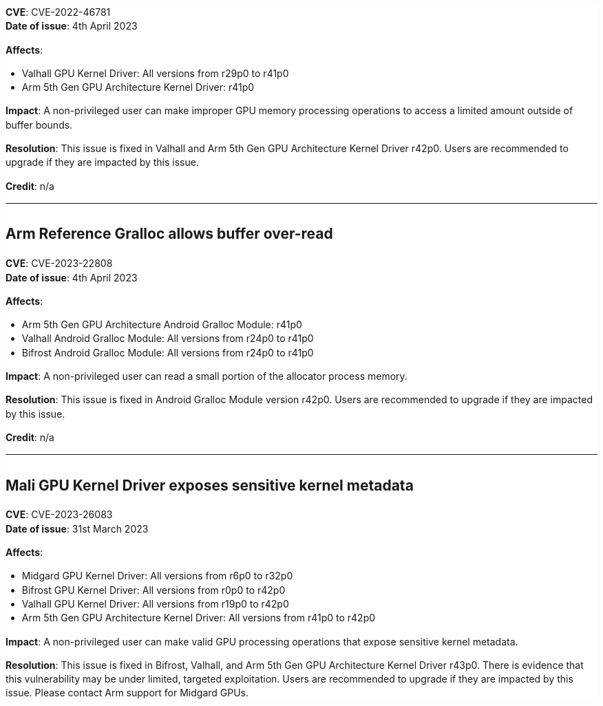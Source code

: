 **CVE**: CVE-2022-46781  
**Date of issue**: 4th April 2023

**Affects**:

- Valhall GPU Kernel Driver: All versions from r29p0 to r41p0
- Arm 5th Gen GPU Architecture Kernel Driver: r41p0

**Impact**: A non-privileged user can make improper GPU memory processing operations to access a limited amount outside of buffer bounds.

**Resolution**: This issue is fixed in Valhall and Arm 5th Gen GPU Architecture Kernel Driver r42p0. Users are recommended to upgrade if they are impacted by this issue.

**Credit**: n/a

---

## Arm Reference Gralloc allows buffer over-read

**CVE**: CVE-2023-22808  
**Date of issue**: 4th April 2023

**Affects**:

- Arm 5th Gen GPU Architecture Android Gralloc Module: r41p0
- Valhall Android Gralloc Module: All versions from r24p0 to r41p0
- Bifrost Android Gralloc Module: All versions from r24p0 to r41p0

**Impact**: A non-privileged user can read a small portion of the allocator process memory.

**Resolution**: This issue is fixed in Android Gralloc Module version r42p0. Users are recommended to upgrade if they are impacted by this issue.

**Credit**: n/a

---

## Mali GPU Kernel Driver exposes sensitive kernel metadata

**CVE**: CVE-2023-26083  
**Date of issue**: 31st March 2023

**Affects**:

- Midgard GPU Kernel Driver: All versions from r6p0 to r32p0
- Bifrost GPU Kernel Driver: All versions from r0p0 to r42p0
- Valhall GPU Kernel Driver: All versions from r19p0 to r42p0
- Arm 5th Gen GPU Architecture Kernel Driver: All versions from r41p0 to r42p0

**Impact**: A non-privileged user can make valid GPU processing operations that expose sensitive kernel metadata.

**Resolution**: This issue is fixed in Bifrost, Valhall, and Arm 5th Gen GPU Architecture Kernel Driver r43p0. There is evidence that this vulnerability may be under limited, targeted exploitation. Users are recommended to upgrade if they are impacted by this issue. Please contact Arm support for Midgard GPUs.
